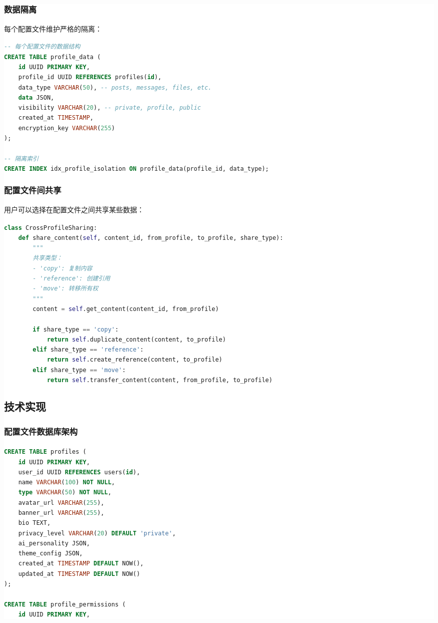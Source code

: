 ### 数据隔离

每个配置文件维护严格的隔离：

```sql
-- 每个配置文件的数据结构
CREATE TABLE profile_data (
    id UUID PRIMARY KEY,
    profile_id UUID REFERENCES profiles(id),
    data_type VARCHAR(50), -- posts, messages, files, etc.
    data JSON,
    visibility VARCHAR(20), -- private, profile, public
    created_at TIMESTAMP,
    encryption_key VARCHAR(255)
);

-- 隔离索引
CREATE INDEX idx_profile_isolation ON profile_data(profile_id, data_type);
```

### 配置文件间共享

用户可以选择在配置文件之间共享某些数据：

```python
class CrossProfileSharing:
    def share_content(self, content_id, from_profile, to_profile, share_type):
        """
        共享类型：
        - 'copy': 复制内容
        - 'reference': 创建引用
        - 'move': 转移所有权
        """
        content = self.get_content(content_id, from_profile)
        
        if share_type == 'copy':
            return self.duplicate_content(content, to_profile)
        elif share_type == 'reference':
            return self.create_reference(content, to_profile)
        elif share_type == 'move':
            return self.transfer_content(content, from_profile, to_profile)
```

## 技术实现

### 配置文件数据库架构

```sql
CREATE TABLE profiles (
    id UUID PRIMARY KEY,
    user_id UUID REFERENCES users(id),
    name VARCHAR(100) NOT NULL,
    type VARCHAR(50) NOT NULL,
    avatar_url VARCHAR(255),
    banner_url VARCHAR(255),
    bio TEXT,
    privacy_level VARCHAR(20) DEFAULT 'private',
    ai_personality JSON,
    theme_config JSON,
    created_at TIMESTAMP DEFAULT NOW(),
    updated_at TIMESTAMP DEFAULT NOW()
);

CREATE TABLE profile_permissions (
    id UUID PRIMARY KEY,
```
